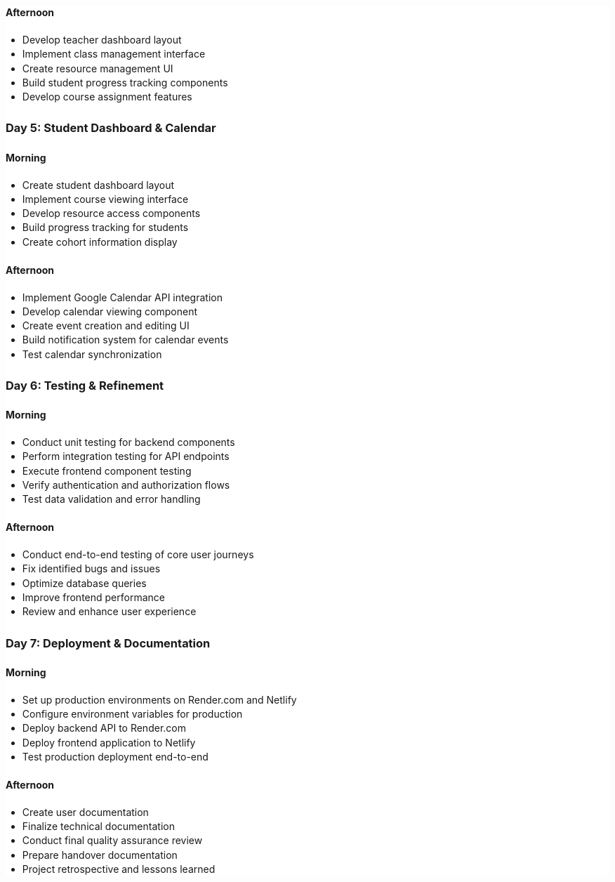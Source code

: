 #### Afternoon
- Develop teacher dashboard layout
- Implement class management interface
- Create resource management UI
- Build student progress tracking components
- Develop course assignment features

### Day 5: Student Dashboard & Calendar

#### Morning
- Create student dashboard layout
- Implement course viewing interface
- Develop resource access components
- Build progress tracking for students
- Create cohort information display

#### Afternoon
- Implement Google Calendar API integration
- Develop calendar viewing component
- Create event creation and editing UI
- Build notification system for calendar events
- Test calendar synchronization

### Day 6: Testing & Refinement

#### Morning
- Conduct unit testing for backend components
- Perform integration testing for API endpoints
- Execute frontend component testing
- Verify authentication and authorization flows
- Test data validation and error handling

#### Afternoon
- Conduct end-to-end testing of core user journeys
- Fix identified bugs and issues
- Optimize database queries
- Improve frontend performance
- Review and enhance user experience

### Day 7: Deployment & Documentation

#### Morning
- Set up production environments on Render.com and Netlify
- Configure environment variables for production
- Deploy backend API to Render.com
- Deploy frontend application to Netlify
- Test production deployment end-to-end

#### Afternoon
- Create user documentation
- Finalize technical documentation
- Conduct final quality assurance review
- Prepare handover documentation
- Project retrospective and lessons learned
